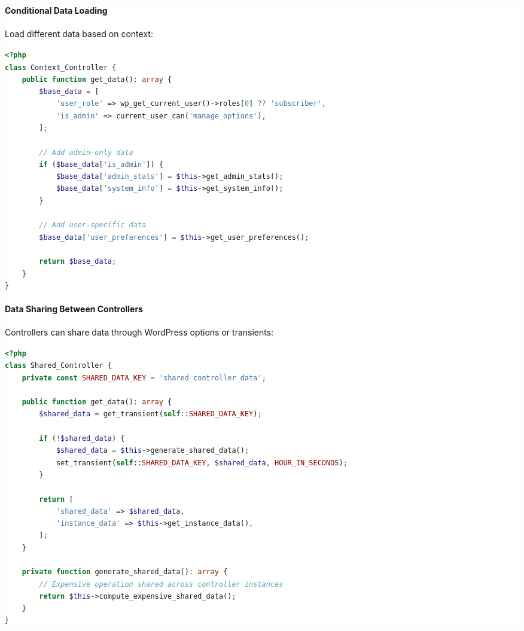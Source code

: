 #### Conditional Data Loading

Load different data based on context:

```php
<?php
class Context_Controller {
    public function get_data(): array {
        $base_data = [
            'user_role' => wp_get_current_user()->roles[0] ?? 'subscriber',
            'is_admin' => current_user_can('manage_options'),
        ];

        // Add admin-only data
        if ($base_data['is_admin']) {
            $base_data['admin_stats'] = $this->get_admin_stats();
            $base_data['system_info'] = $this->get_system_info();
        }

        // Add user-specific data
        $base_data['user_preferences'] = $this->get_user_preferences();

        return $base_data;
    }
}
```

#### Data Sharing Between Controllers

Controllers can share data through WordPress options or transients:

```php
<?php
class Shared_Controller {
    private const SHARED_DATA_KEY = 'shared_controller_data';

    public function get_data(): array {
        $shared_data = get_transient(self::SHARED_DATA_KEY);

        if (!$shared_data) {
            $shared_data = $this->generate_shared_data();
            set_transient(self::SHARED_DATA_KEY, $shared_data, HOUR_IN_SECONDS);
        }

        return [
            'shared_data' => $shared_data,
            'instance_data' => $this->get_instance_data(),
        ];
    }

    private function generate_shared_data(): array {
        // Expensive operation shared across controller instances
        return $this->compute_expensive_shared_data();
    }
}
```
